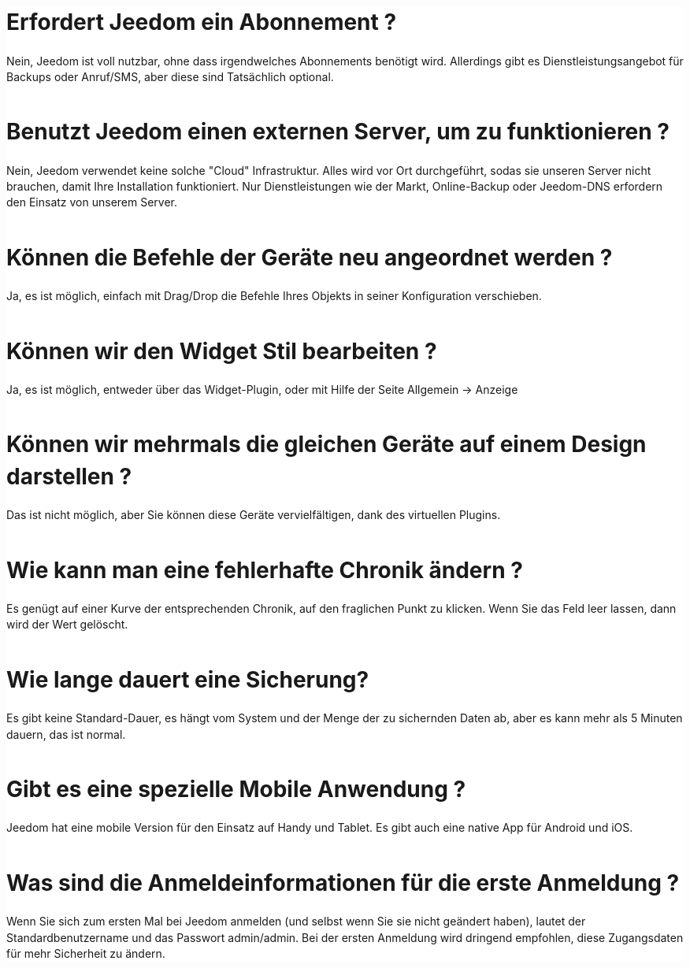 Erfordert Jeedom ein Abonnement ?
=====================================

Nein, Jeedom ist voll nutzbar, ohne dass irgendwelches Abonnements
benötigt wird. Allerdings gibt es Dienstleistungsangebot
für Backups oder Anruf/SMS, aber diese sind Tatsächlich 
optional.

Benutzt Jeedom einen externen Server, um zu funktionieren ?
==============================================================

Nein, Jeedom verwendet keine solche "Cloud" Infrastruktur. Alles wird vor
Ort durchgeführt, sodas sie unseren Server nicht brauchen, damit Ihre
Installation funktioniert. Nur Dienstleistungen wie der Markt,
Online-Backup oder Jeedom-DNS erfordern den Einsatz von unserem
Server.

Können die Befehle der Geräte neu angeordnet werden ?
==================================================

Ja, es ist möglich, einfach mit Drag/Drop die Befehle Ihres Objekts in seiner
Konfiguration verschieben.

Können wir den Widget Stil bearbeiten ? 
=====================================

Ja, es ist möglich, entweder über das Widget-Plugin, oder mit Hilfe der 
Seite Allgemein → Anzeige

Können wir mehrmals die gleichen Geräte auf einem Design darstellen ?
================================================================

Das ist nicht möglich, aber Sie können diese Geräte vervielfältigen, dank des
virtuellen Plugins.

Wie kann man eine fehlerhafte Chronik ändern ? 
====================================================

Es genügt auf einer Kurve der entsprechenden Chronik, auf den fraglichen
Punkt zu klicken. Wenn Sie das Feld leer lassen, dann wird der Wert
gelöscht.

Wie lange dauert eine Sicherung? 
======================================

Es gibt keine Standard-Dauer, es hängt vom System und der Menge der zu
sichernden Daten ab, aber es kann mehr als 5 Minuten dauern, das ist
normal.

Gibt es eine spezielle Mobile Anwendung ? 
========================================

Jeedom hat eine mobile Version für den Einsatz auf Handy und Tablet. Es
gibt auch eine native App für Android und iOS.

Was sind die Anmeldeinformationen für die erste Anmeldung ? 
================================================================

Wenn Sie sich zum ersten Mal bei Jeedom anmelden (und selbst wenn Sie
sie nicht geändert haben), lautet der Standardbenutzername und das
Passwort admin/admin. Bei der ersten Anmeldung wird dringend empfohlen,
diese Zugangsdaten für mehr Sicherheit zu ändern.
